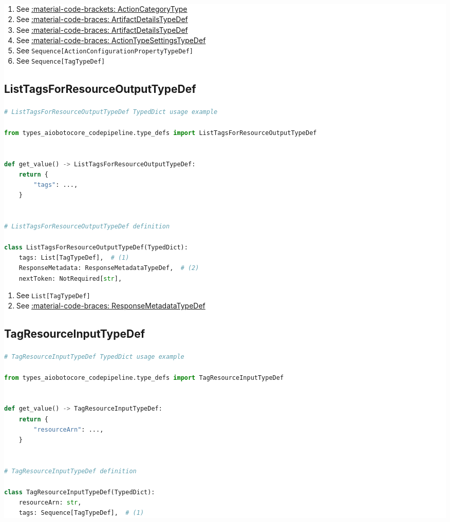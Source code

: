1. See [:material-code-brackets: ActionCategoryType](./literals.md#actioncategorytype)
2. See [:material-code-braces: ArtifactDetailsTypeDef](./type_defs.md#artifactdetailstypedef)
3. See [:material-code-braces: ArtifactDetailsTypeDef](./type_defs.md#artifactdetailstypedef)
4. See [:material-code-braces: ActionTypeSettingsTypeDef](./type_defs.md#actiontypesettingstypedef)
5. See `Sequence[ActionConfigurationPropertyTypeDef]`
6. See `Sequence[TagTypeDef]`

## ListTagsForResourceOutputTypeDef

```python
# ListTagsForResourceOutputTypeDef TypedDict usage example

from types_aiobotocore_codepipeline.type_defs import ListTagsForResourceOutputTypeDef


def get_value() -> ListTagsForResourceOutputTypeDef:
    return {
        "tags": ...,
    }


# ListTagsForResourceOutputTypeDef definition

class ListTagsForResourceOutputTypeDef(TypedDict):
    tags: List[TagTypeDef],  # (1)
    ResponseMetadata: ResponseMetadataTypeDef,  # (2)
    nextToken: NotRequired[str],
```

1. See `List[TagTypeDef]`
2. See [:material-code-braces: ResponseMetadataTypeDef](./type_defs.md#responsemetadatatypedef)

## TagResourceInputTypeDef

```python
# TagResourceInputTypeDef TypedDict usage example

from types_aiobotocore_codepipeline.type_defs import TagResourceInputTypeDef


def get_value() -> TagResourceInputTypeDef:
    return {
        "resourceArn": ...,
    }


# TagResourceInputTypeDef definition

class TagResourceInputTypeDef(TypedDict):
    resourceArn: str,
    tags: Sequence[TagTypeDef],  # (1)
```
